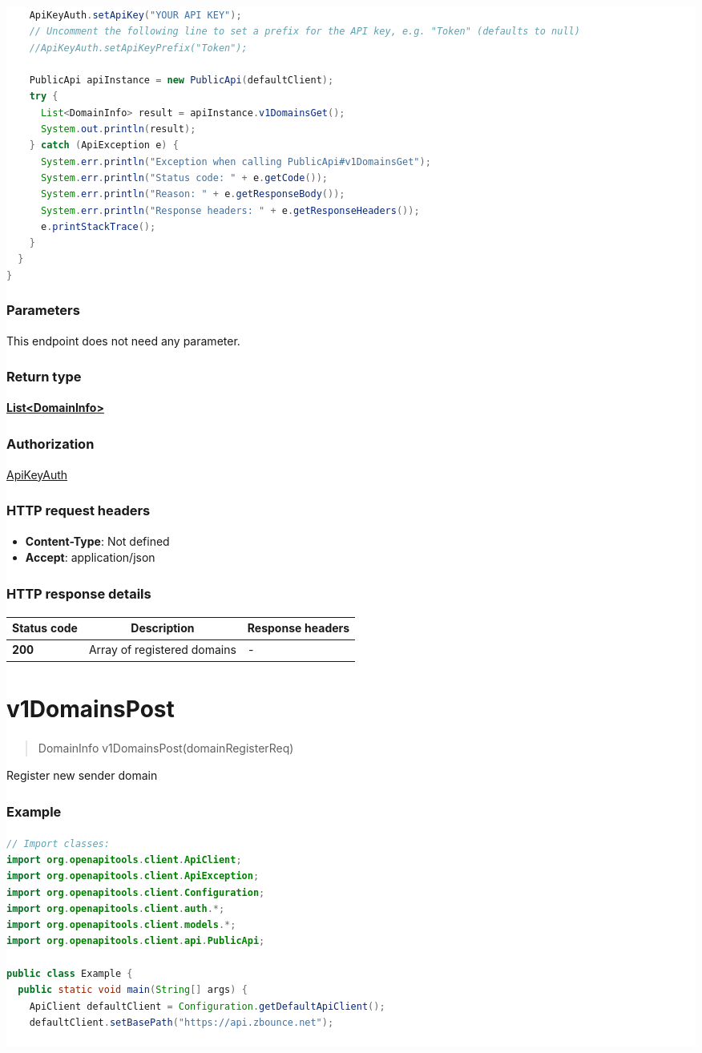 ```java
    ApiKeyAuth.setApiKey("YOUR API KEY");
    // Uncomment the following line to set a prefix for the API key, e.g. "Token" (defaults to null)
    //ApiKeyAuth.setApiKeyPrefix("Token");

    PublicApi apiInstance = new PublicApi(defaultClient);
    try {
      List<DomainInfo> result = apiInstance.v1DomainsGet();
      System.out.println(result);
    } catch (ApiException e) {
      System.err.println("Exception when calling PublicApi#v1DomainsGet");
      System.err.println("Status code: " + e.getCode());
      System.err.println("Reason: " + e.getResponseBody());
      System.err.println("Response headers: " + e.getResponseHeaders());
      e.printStackTrace();
    }
  }
}
```

### Parameters
This endpoint does not need any parameter.

### Return type

[**List&lt;DomainInfo&gt;**](DomainInfo.md)

### Authorization

[ApiKeyAuth](../README.md#ApiKeyAuth)

### HTTP request headers

 - **Content-Type**: Not defined
 - **Accept**: application/json

### HTTP response details
| Status code | Description | Response headers |
|-------------|-------------|------------------|
| **200** | Array of registered domains |  -  |

<a id="v1DomainsPost"></a>
# **v1DomainsPost**
> DomainInfo v1DomainsPost(domainRegisterReq)

Register new sender domain

### Example
```java
// Import classes:
import org.openapitools.client.ApiClient;
import org.openapitools.client.ApiException;
import org.openapitools.client.Configuration;
import org.openapitools.client.auth.*;
import org.openapitools.client.models.*;
import org.openapitools.client.api.PublicApi;

public class Example {
  public static void main(String[] args) {
    ApiClient defaultClient = Configuration.getDefaultApiClient();
    defaultClient.setBasePath("https://api.zbounce.net");
    
```